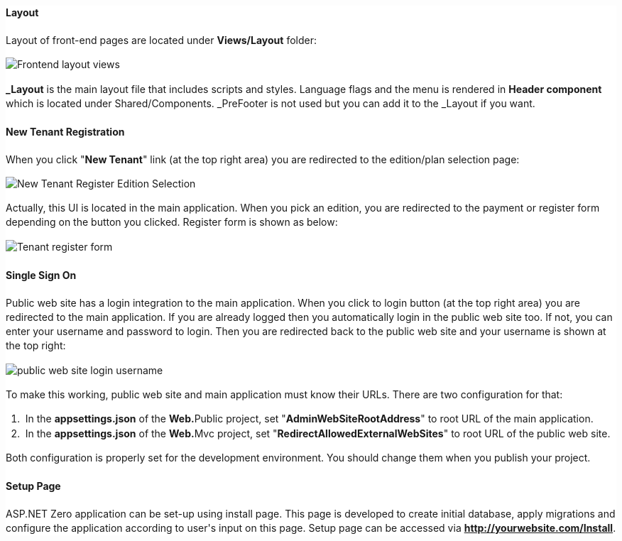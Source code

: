 #### Layout

Layout of front-end pages are located under **Views/Layout** folder:

<img src="images/frontend-layout-views-core.png" alt="Frontend layout views" class="img-thumbnail" width="193" height="253" />

**\_Layout** is the main layout file that includes scripts and styles.
Language flags and the menu is rendered in **Header component** which is
located under Shared/Components. \_PreFooter is not used but you can add
it to the \_Layout if you want.

#### New Tenant Registration

When you click "**New Tenant**" link (at the top right area) you are
redirected to the edition/plan selection page:

<img src="images/new-tenant-select-edition-1.png" alt="New Tenant Register Edition Selection" class="img-thumbnail" />

Actually, this UI is located in the main application. When you pick an
edition, you are redirected to the payment or register form depending on
the button you clicked. Register form is shown as below:

<img src="images/tenant-signup-v3.png" alt="Tenant register form" class="img-thumbnail" />

#### Single Sign On

Public web site has a login integration to the main application. When
you click to login button (at the top right area) you are redirected to
the main application. If you are already logged then you automatically
login in the public web site too. If not, you can enter your username
and password to login. Then you are redirected back to the public web
site and your username is shown at the top right:

<img src="images/public-web-site-login-username.png" alt="public web site login username" class="img-thumbnail" width="256" height="140" />

To make this working, public web site and main application must know
their URLs. There are two configuration for that:

1.   In the **appsettings.json** of the **Web.**<span
    class="auto-style3">Public</span> project, set
    "**AdminWebSiteRootAddress**" to root URL of the main application.
2.   In the **appsettings.json** of the **Web.**<span
    class="auto-style3">Mvc</span> project, set
    "**RedirectAllowedExternalWebSites**" to root URL of the public web
    site.

Both configuration is properly set for the development environment. You
should change them when you publish your project.

#### Setup Page

ASP.NET Zero application can be set-up using install page. This page is
developed to create initial database, apply migrations and configure the
application according to user's input on this page. Setup page can be
accessed via **http://yourwebsite.com/Install**.
